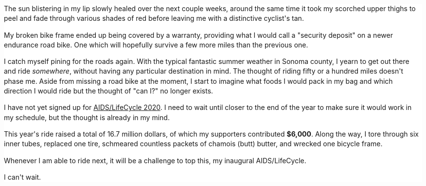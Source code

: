 The sun blistering in my lip slowly healed over the next couple weeks, around
the same time it took my scorched upper thighs to peel and fade through various
shades of red before leaving me with a distinctive cyclist's tan.

My broken bike frame ended up being covered by a warranty, providing what I
would call a "security deposit" on a newer endurance road bike. One which will
hopefully survive a few more miles than the previous one.


I catch myself pining for the roads again. With the typical fantastic summer
weather in Sonoma county, I yearn to get out there and ride _somewhere_,
without having any particular destination in mind. The thought of riding fifty
or a hundred miles doesn't phase me. Aside from missing a road bike at the
moment, I start to imagine what foods I would pack in my bag and which
direction I would ride but the thought of "can I?" no longer exists.


I have not yet signed up for [AIDS/LifeCycle
2020](https://www.aidslifecycle.org/). I need to wait until closer to the end
of the year to make sure it would work in my schedule, but the thought is
already in my mind.

This year's ride raised a total of 16.7 million dollars, of which my supporters
contributed **$6,000**. Along the way, I tore through six inner tubes, replaced
one tire, schmeared countless packets of chamois (butt) butter, and wrecked one
bicycle frame.

Whenever I am able to ride next, it will be a challenge to top this, my inaugural
AIDS/LifeCycle.


I can't wait.
